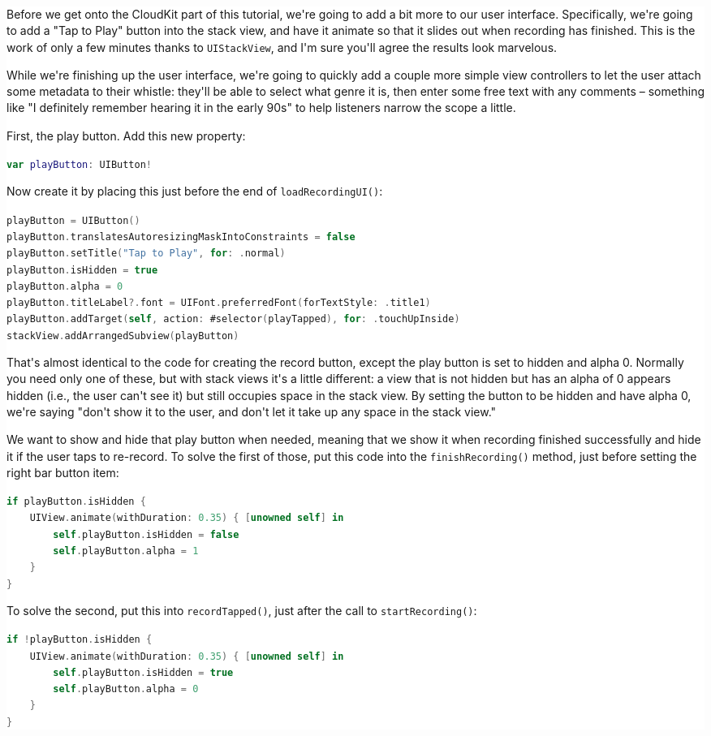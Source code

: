 
Before we get onto the CloudKit part of this tutorial, we're going to add a bit more to our user interface. Specifically, we're going to add a "Tap to Play" button into the stack view, and have it animate so that it slides out when recording has finished. This is the work of only a few minutes thanks to `UIStackView`, and I'm sure you'll agree the results look marvelous.

While we're finishing up the user interface, we're going to quickly add a couple more simple view controllers to let the user attach some metadata to their whistle: they'll be able to select what genre it is, then enter some free text with any comments – something like "I definitely remember hearing it in the early 90s" to help listeners narrow the scope a little.

First, the play button. Add this new property:

```swift
var playButton: UIButton!
```

Now create it by placing this just before the end of `loadRecordingUI()`:

```swift
playButton = UIButton()
playButton.translatesAutoresizingMaskIntoConstraints = false
playButton.setTitle("Tap to Play", for: .normal)
playButton.isHidden = true
playButton.alpha = 0
playButton.titleLabel?.font = UIFont.preferredFont(forTextStyle: .title1)
playButton.addTarget(self, action: #selector(playTapped), for: .touchUpInside)
stackView.addArrangedSubview(playButton)
```

That's almost identical to the code for creating the record button, except the play button is set to hidden and alpha 0. Normally you need only one of these, but with stack views it's a little different: a view that is not hidden but has an alpha of 0 appears hidden (i.e., the user can't see it) but still occupies space in the stack view. By setting the button to be hidden and have alpha 0, we're saying "don't show it to the user, and don't let it take up any space in the stack view."

We want to show and hide that play button when needed, meaning that we show it when recording finished successfully and hide it if the user taps to re-record. To solve the first of those, put this code into the `finishRecording()` method, just before setting the right bar button item:

```swift
if playButton.isHidden {
    UIView.animate(withDuration: 0.35) { [unowned self] in
        self.playButton.isHidden = false
        self.playButton.alpha = 1
    }
}
```

To solve the second, put this into `recordTapped()`, just after the call to `startRecording()`:

```swift
if !playButton.isHidden {
    UIView.animate(withDuration: 0.35) { [unowned self] in
        self.playButton.isHidden = true
        self.playButton.alpha = 0
    }
}
```

